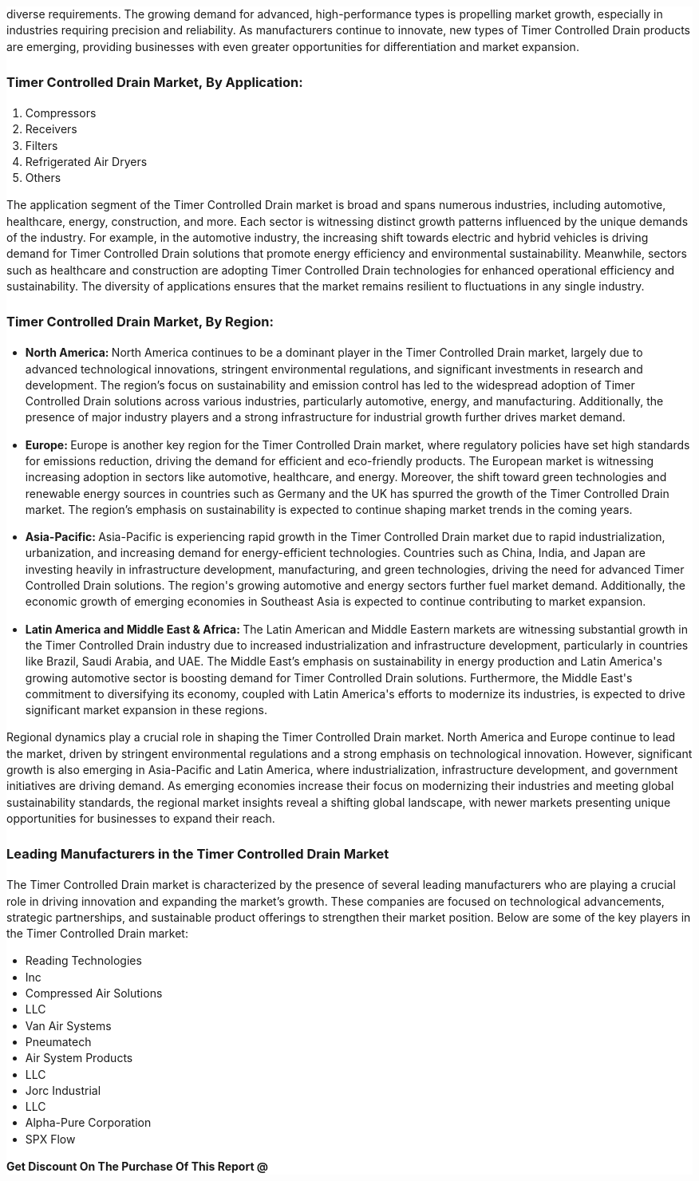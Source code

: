 diverse requirements. The growing demand for advanced, high-performance types is propelling market growth, especially in industries requiring precision and reliability. As manufacturers continue to innovate, new types of Timer Controlled Drain products are emerging, providing businesses with even greater opportunities for differentiation and market expansion.</p><h3>Timer Controlled Drain Market,&nbsp;By Application:</h3><ol><li>Compressors<li> Receivers<li> Filters<li> Refrigerated Air Dryers<li> Others</li></ol><p>The application segment of the Timer Controlled Drain market is broad and spans numerous industries, including automotive, healthcare, energy, construction, and more. Each sector is witnessing distinct growth patterns influenced by the unique demands of the industry. For example, in the automotive industry, the increasing shift towards electric and hybrid vehicles is driving demand for Timer Controlled Drain solutions that promote energy efficiency and environmental sustainability. Meanwhile, sectors such as healthcare and construction are adopting Timer Controlled Drain technologies for enhanced operational efficiency and sustainability. The diversity of applications ensures that the market remains resilient to fluctuations in any single industry.</p><h3>Timer Controlled Drain Market, By Region:</h3><ul><li><p><strong>North America:&nbsp;</strong>North America continues to be a dominant player in the Timer Controlled Drain market, largely due to advanced technological innovations, stringent environmental regulations, and significant investments in research and development. The region&rsquo;s focus on sustainability and emission control has led to the widespread adoption of Timer Controlled Drain solutions across various industries, particularly automotive, energy, and manufacturing. Additionally, the presence of major industry players and a strong infrastructure for industrial growth further drives market demand.</p></li><li><p><strong><strong>Europe:&nbsp;</strong></strong>Europe is another key region for the Timer Controlled Drain market, where regulatory policies have set high standards for emissions reduction, driving the demand for efficient and eco-friendly products. The European market is witnessing increasing adoption in sectors like automotive, healthcare, and energy. Moreover, the shift toward green technologies and renewable energy sources in countries such as Germany and the UK has spurred the growth of the Timer Controlled Drain market. The region&rsquo;s emphasis on sustainability is expected to continue shaping market trends in the coming years.</p></li><li><p><strong><strong>Asia-Pacific:&nbsp;</strong></strong>Asia-Pacific is experiencing rapid growth in the Timer Controlled Drain market due to rapid industrialization, urbanization, and increasing demand for energy-efficient technologies. Countries such as China, India, and Japan are investing heavily in infrastructure development, manufacturing, and green technologies, driving the need for advanced Timer Controlled Drain solutions. The region's growing automotive and energy sectors further fuel market demand. Additionally, the economic growth of emerging economies in Southeast Asia is expected to continue contributing to market expansion.</p></li><li><p><strong><strong>Latin America and Middle East &amp; Africa:&nbsp;</strong></strong>The Latin American and Middle Eastern markets are witnessing substantial growth in the Timer Controlled Drain industry due to increased industrialization and infrastructure development, particularly in countries like Brazil, Saudi Arabia, and UAE. The Middle East&rsquo;s emphasis on sustainability in energy production and Latin America's growing automotive sector is boosting demand for Timer Controlled Drain solutions. Furthermore, the Middle East's commitment to diversifying its economy, coupled with Latin America's efforts to modernize its industries, is expected to drive significant market expansion in these regions.</p></li></ul><p>Regional dynamics play a crucial role in shaping the Timer Controlled Drain market. North America and Europe continue to lead the market, driven by stringent environmental regulations and a strong emphasis on technological innovation. However, significant growth is also emerging in Asia-Pacific and Latin America, where industrialization, infrastructure development, and government initiatives are driving demand. As emerging economies increase their focus on modernizing their industries and meeting global sustainability standards, the regional market insights reveal a shifting global landscape, with newer markets presenting unique opportunities for businesses to expand their reach.</p><h3><strong>Leading Manufacturers in the Timer Controlled Drain Market</strong></h3><p>The Timer Controlled Drain market is characterized by the presence of several leading manufacturers who are playing a crucial role in driving innovation and expanding the market&rsquo;s growth. These companies are focused on technological advancements, strategic partnerships, and sustainable product offerings to strengthen their market position. Below are some of the key players in the Timer Controlled Drain market:</p></div><div class="article-main__content" data-test-id="publishing-text-block"><ul><li><span class="">Reading Technologies<li> Inc<li> Compressed Air Solutions<li> LLC<li> Van Air Systems<li> Pneumatech<li> Air System Products<li> LLC<li> Jorc Industrial<li> LLC<li> Alpha-Pure Corporation<li> SPX Flow</span></li></ul></div><div class="article-main__content" data-test-id="publishing-text-block"><p><span class="font-[700]"><strong>Get Discount On The Purchase Of This Report @</strong>